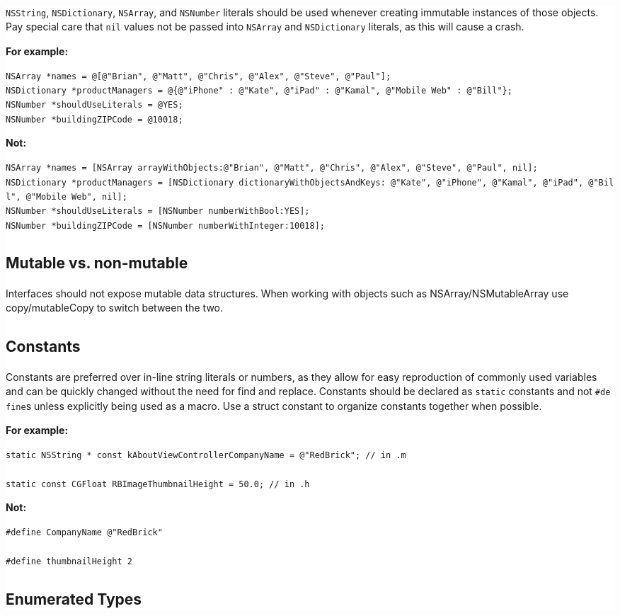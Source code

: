 `NSString`, `NSDictionary`, `NSArray`, and `NSNumber` literals should be used whenever creating immutable instances of those objects. Pay special care that `nil` values not be passed into `NSArray` and `NSDictionary` literals, as this will cause a crash.

**For example:**

```objc
NSArray *names = @[@"Brian", @"Matt", @"Chris", @"Alex", @"Steve", @"Paul"];
NSDictionary *productManagers = @{@"iPhone" : @"Kate", @"iPad" : @"Kamal", @"Mobile Web" : @"Bill"};
NSNumber *shouldUseLiterals = @YES;
NSNumber *buildingZIPCode = @10018;
```

**Not:**

```objc
NSArray *names = [NSArray arrayWithObjects:@"Brian", @"Matt", @"Chris", @"Alex", @"Steve", @"Paul", nil];
NSDictionary *productManagers = [NSDictionary dictionaryWithObjectsAndKeys: @"Kate", @"iPhone", @"Kamal", @"iPad", @"Bill", @"Mobile Web", nil];
NSNumber *shouldUseLiterals = [NSNumber numberWithBool:YES];
NSNumber *buildingZIPCode = [NSNumber numberWithInteger:10018];
```

## Mutable vs. non-mutable

Interfaces should not expose mutable data structures. When working with objects such as NSArray/NSMutableArray use copy/mutableCopy to switch between the two.


## Constants

Constants are preferred over in-line string literals or numbers, as they allow for easy reproduction of commonly used variables and can be quickly changed without the need for find and replace. Constants should be declared as `static` constants and not `#define`s unless explicitly being used as a macro. Use a struct constant to organize constants together when possible.

**For example:**

```objc
static NSString * const kAboutViewControllerCompanyName = @"RedBrick"; // in .m

static const CGFloat RBImageThumbnailHeight = 50.0; // in .h
```

**Not:**

```objc
#define CompanyName @"RedBrick"

#define thumbnailHeight 2
```

## Enumerated Types
